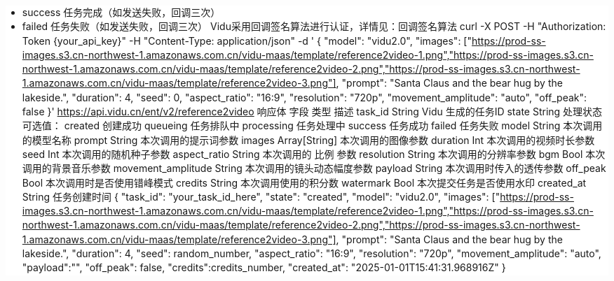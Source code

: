 - success 任务完成（如发送失败，回调三次）
- failed 任务失败（如发送失败，回调三次）
Vidu采用回调签名算法进行认证，详情见：回调签名算法
curl -X POST -H "Authorization: Token {your_api_key}" -H "Content-Type: application/json" -d '
{
    "model": "vidu2.0",
    "images": ["https://prod-ss-images.s3.cn-northwest-1.amazonaws.com.cn/vidu-maas/template/reference2video-1.png","https://prod-ss-images.s3.cn-northwest-1.amazonaws.com.cn/vidu-maas/template/reference2video-2.png","https://prod-ss-images.s3.cn-northwest-1.amazonaws.com.cn/vidu-maas/template/reference2video-3.png"],
    "prompt": "Santa Claus and the bear hug by the lakeside.",
    "duration": 4,
    "seed": 0,
    "aspect_ratio": "16:9",
    "resolution": "720p",
    "movement_amplitude": "auto",
    "off_peak": false
}' https://api.vidu.cn/ent/v2/reference2video
响应体
字段	类型	描述
task_id	String	Vidu 生成的任务ID
state	String	处理状态
可选值：
created 创建成功
queueing 任务排队中
processing 任务处理中
success 任务成功
failed 任务失败
model	String	本次调用的模型名称
prompt	String	本次调用的提示词参数
images	Array[String]	本次调用的图像参数
duration	Int	本次调用的视频时长参数
seed	Int	本次调用的随机种子参数
aspect_ratio	String	本次调用的 比例 参数
resolution	String	本次调用的分辨率参数
bgm	Bool	本次调用的背景音乐参数
movement_amplitude	String	本次调用的镜头动态幅度参数
payload	String	本次调用时传入的透传参数
off_peak	Bool	本次调用时是否使用错峰模式
credits	String	本次调用使用的积分数
watermark	Bool	本次提交任务是否使用水印
created_at	String	任务创建时间
{
  "task_id": "your_task_id_here",
  "state": "created",
  "model": "vidu2.0",
  "images": ["https://prod-ss-images.s3.cn-northwest-1.amazonaws.com.cn/vidu-maas/template/reference2video-1.png","https://prod-ss-images.s3.cn-northwest-1.amazonaws.com.cn/vidu-maas/template/reference2video-2.png","https://prod-ss-images.s3.cn-northwest-1.amazonaws.com.cn/vidu-maas/template/reference2video-3.png"],
  "prompt": "Santa Claus and the bear hug by the lakeside.",
  "duration": 4,
  "seed": random_number,
  "aspect_ratio": "16:9",
  "resolution": "720p",
  "movement_amplitude": "auto",
  "payload":"",
  "off_peak": false,
  "credits":credits_number,
  "created_at": "2025-01-01T15:41:31.968916Z"
}

